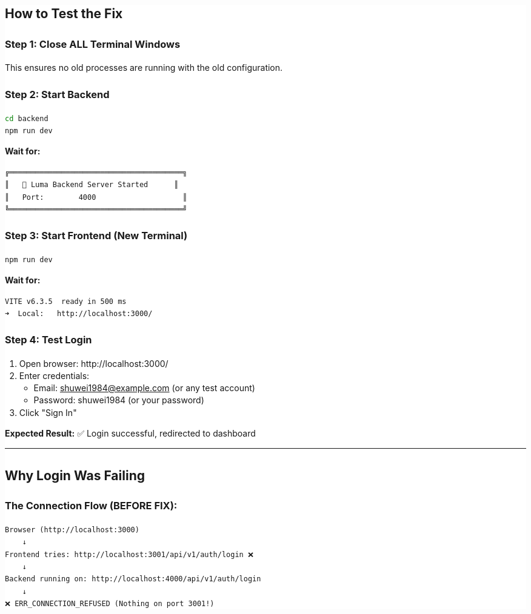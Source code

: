 
## How to Test the Fix

### Step 1: Close ALL Terminal Windows
This ensures no old processes are running with the old configuration.

### Step 2: Start Backend
```bash
cd backend
npm run dev
```
**Wait for:**
```
╔════════════════════════════════════════╗
║   🚀 Luma Backend Server Started      ║
║   Port:        4000                    ║
╚════════════════════════════════════════╝
```

### Step 3: Start Frontend (New Terminal)
```bash
npm run dev
```
**Wait for:**
```
VITE v6.3.5  ready in 500 ms
➜  Local:   http://localhost:3000/
```

### Step 4: Test Login
1. Open browser: http://localhost:3000/
2. Enter credentials:
   - Email: shuwei1984@example.com (or any test account)
   - Password: shuwei1984 (or your password)
3. Click "Sign In"

**Expected Result:** ✅ Login successful, redirected to dashboard

---

## Why Login Was Failing

### The Connection Flow (BEFORE FIX):
```
Browser (http://localhost:3000)
    ↓
Frontend tries: http://localhost:3001/api/v1/auth/login ❌
    ↓
Backend running on: http://localhost:4000/api/v1/auth/login
    ↓
❌ ERR_CONNECTION_REFUSED (Nothing on port 3001!)
```
